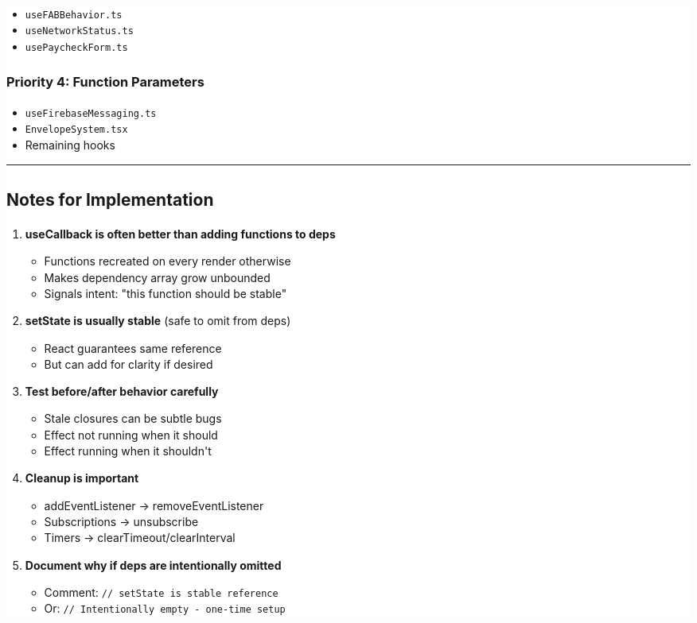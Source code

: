 - `useFABBehavior.ts`
- `useNetworkStatus.ts`
- `usePaycheckForm.ts`

### Priority 4: Function Parameters

- `useFirebaseMessaging.ts`
- `EnvelopeSystem.tsx`
- Remaining hooks

---

## Notes for Implementation

1. **useCallback is often better than adding functions to deps**
   - Functions recreated on every render otherwise
   - Makes dependency array grow unbounded
   - Signals intent: "this function should be stable"

2. **setState is usually stable** (safe to omit from deps)
   - React guarantees same reference
   - But can add for clarity if desired

3. **Test before/after behavior carefully**
   - Stale closures can be subtle bugs
   - Effect not running when it should
   - Effect running when it shouldn't

4. **Cleanup is important**
   - addEventListener → removeEventListener
   - Subscriptions → unsubscribe
   - Timers → clearTimeout/clearInterval

5. **Document why if deps are intentionally omitted**
   - Comment: `// setState is stable reference`
   - Or: `// Intentionally empty - one-time setup`
